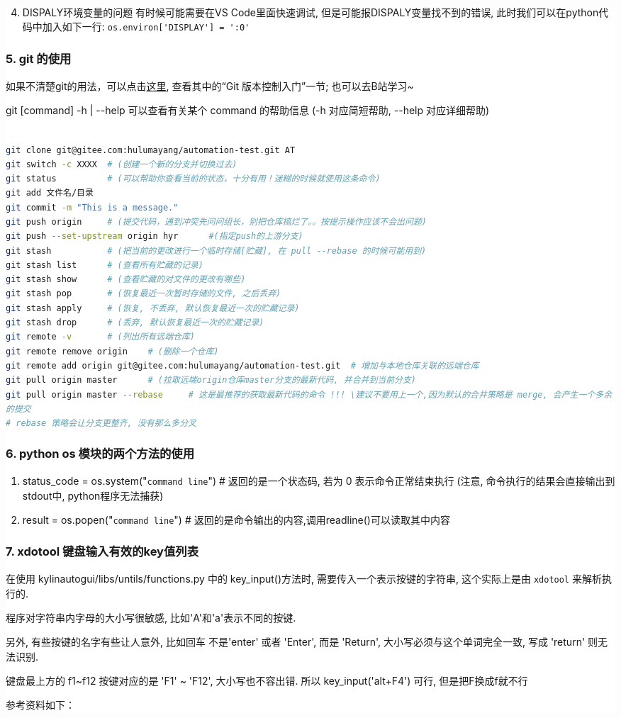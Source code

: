 4. DISPALY环境变量的问题
    有时候可能需要在VS Code里面快速调试, 但是可能报DISPALY变量找不到的错误, 此时我们可以在python代码中加入如下一行:
    `os.environ['DISPLAY'] = ':0'  `


### 5. git 的使用

如果不清楚git的用法，可以点击[这里](https://gitee.com/help/articles/4105), 查看其中的“Git 版本控制入门”一节; 也可以去B站学习~

git [command] -h | --help 可以查看有关某个 command 的帮助信息 (-h 对应简短帮助, --help 对应详细帮助)

```bash

git clone git@gitee.com:hulumayang/automation-test.git AT
git switch -c XXXX  # (创建一个新的分支并切换过去)
git status          # (可以帮助你查看当前的状态，十分有用！迷糊的时候就使用这条命令)
git add 文件名/目录
git commit -m "This is a message."
git push origin     # (提交代码，遇到冲突先问问组长，别把仓库搞烂了。。按提示操作应该不会出问题)
git push --set-upstream origin hyr      #(指定push的上游分支)
git stash           # (把当前的更改进行一个临时存储[贮藏], 在 pull --rebase 的时候可能用到)
git stash list      # (查看所有贮藏的记录)
git stash show      # (查看贮藏的对文件的更改有哪些)
git stash pop       # (恢复最近一次暂时存储的文件, 之后丢弃)
git stash apply     # (恢复, 不丢弃, 默认恢复最近一次的贮藏记录)
git stash drop      # (丢弃, 默认恢复最近一次的贮藏记录)
git remote -v       # (列出所有远端仓库)
git remote remove origin    # (删除一个仓库)
git remote add origin git@gitee.com:hulumayang/automation-test.git  # 增加与本地仓库关联的远端仓库
git pull origin master      # (拉取远端origin仓库master分支的最新代码, 并合并到当前分支)
git pull origin master --rebase     # 这是最推荐的获取最新代码的命令 !!! \建议不要用上一个,因为默认的合并策略是 merge, 会产生一个多余的提交
# rebase 策略会让分支更整齐, 没有那么多分叉
```

### 6. python os 模块的两个方法的使用

1. status_code = os.system("`command line`")  # 返回的是一个状态码, 若为 0 表示命令正常结束执行
                                (注意, 命令执行的结果会直接输出到stdout中, python程序无法捕获)

2. result = os.popen("`command line`")   # 返回的是命令输出的内容,调用readline()可以读取其中内容


### 7. xdotool 键盘输入有效的key值列表

在使用 kylinautogui/libs/untils/functions.py 中的 key_input()方法时, 需要传入一个表示按键的字符串,
这个实际上是由 `xdotool` 来解析执行的.

程序对字符串内字母的大小写很敏感, 比如'A'和'a'表示不同的按键.

另外, 有些按键的名字有些让人意外, 比如回车
不是'enter' 或者 'Enter', 而是 'Return', 大小写必须与这个单词完全一致, 写成 'return' 则无法识别.

键盘最上方的 f1~f12 按键对应的是 'F1' ~ 'F12', 大小写也不容出错.
所以 key_input('alt+F4') 可行, 但是把F换成f就不行

参考资料如下：
